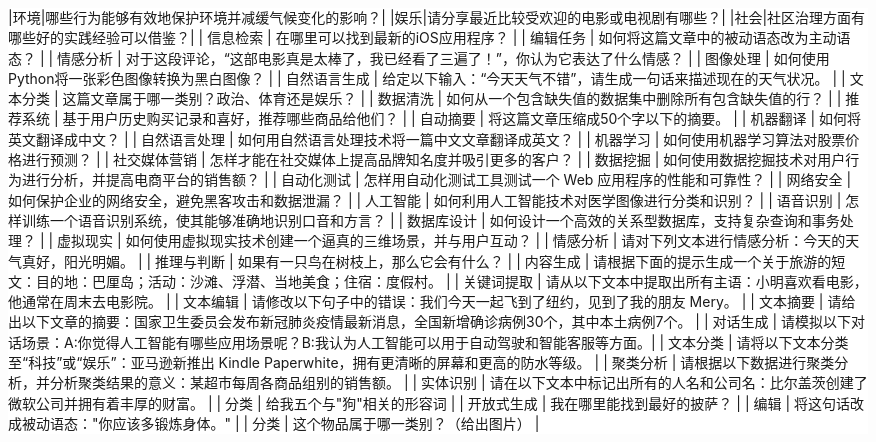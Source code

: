 |环境|哪些行为能够有效地保护环境并减缓气候变化的影响？|
|娱乐|请分享最近比较受欢迎的电影或电视剧有哪些？|
|社会|社区治理方面有哪些好的实践经验可以借鉴？|
| 信息检索 | 在哪里可以找到最新的iOS应用程序？ |
| 编辑任务 | 如何将这篇文章中的被动语态改为主动语态？ |
| 情感分析 | 对于这段评论，“这部电影真是太棒了，我已经看了三遍了！”，你认为它表达了什么情感？ |
| 图像处理 | 如何使用Python将一张彩色图像转换为黑白图像？ |
| 自然语言生成 | 给定以下输入：“今天天气不错”，请生成一句话来描述现在的天气状况。 |
| 文本分类 | 这篇文章属于哪一类别？政治、体育还是娱乐？ |
| 数据清洗 | 如何从一个包含缺失值的数据集中删除所有包含缺失值的行？ |
| 推荐系统 | 基于用户历史购买记录和喜好，推荐哪些商品给他们？ |
| 自动摘要 | 将这篇文章压缩成50个字以下的摘要。 |
| 机器翻译 | 如何将英文翻译成中文？ |
| 自然语言处理 | 如何用自然语言处理技术将一篇中文文章翻译成英文？               |
| 机器学习     | 如何使用机器学习算法对股票价格进行预测？                     |
| 社交媒体营销 | 怎样才能在社交媒体上提高品牌知名度并吸引更多的客户？           |
| 数据挖掘     | 如何使用数据挖掘技术对用户行为进行分析，并提高电商平台的销售额？ |
| 自动化测试   | 怎样用自动化测试工具测试一个 Web 应用程序的性能和可靠性？      |
| 网络安全     | 如何保护企业的网络安全，避免黑客攻击和数据泄漏？             |
| 人工智能     | 如何利用人工智能技术对医学图像进行分类和识别？               |
| 语音识别     | 怎样训练一个语音识别系统，使其能够准确地识别口音和方言？       |
| 数据库设计   | 如何设计一个高效的关系型数据库，支持复杂查询和事务处理？     |
| 虚拟现实     | 如何使用虚拟现实技术创建一个逼真的三维场景，并与用户互动？     |
| 情感分析                | 请对下列文本进行情感分析：今天的天气真好，阳光明媚。                                             |
| 推理与判断              | 如果有一只鸟在树枝上，那么它会有什么？                                                        |
| 内容生成                | 请根据下面的提示生成一个关于旅游的短文：目的地：巴厘岛；活动：沙滩、浮潜、当地美食；住宿：度假村。   |
| 关键词提取              | 请从以下文本中提取出所有主语：小明喜欢看电影，他通常在周末去电影院。                                 |
| 文本编辑                | 请修改以下句子中的错误：我们今天一起飞到了纽约，见到了我的朋友 Mery。                               |
| 文本摘要                | 请给出以下文章的摘要：国家卫生委员会发布新冠肺炎疫情最新消息，全国新增确诊病例30个，其中本土病例7个。 |
| 对话生成                | 请模拟以下对话场景：A:你觉得人工智能有哪些应用场景呢？B:我认为人工智能可以用于自动驾驶和智能客服等方面。|
| 文本分类                | 请将以下文本分类至“科技”或“娱乐”：亚马逊新推出 Kindle Paperwhite，拥有更清晰的屏幕和更高的防水等级。 |
| 聚类分析                | 请根据以下数据进行聚类分析，并分析聚类结果的意义：某超市每周各商品组别的销售额。                     |
| 实体识别                | 请在以下文本中标记出所有的人名和公司名：比尔盖茨创建了微软公司并拥有着丰厚的财富。                  |
| 分类                    | 给我五个与"狗"相关的形容词                                                                                    |
| 开放式生成      | 我在哪里能找到最好的披萨？                                                                                   |
| 编辑                      | 将这句话改成被动语态："你应该多锻炼身体。"                                                        |
| 分类                    | 这个物品属于哪一类别？（给出图片）                                                                   |